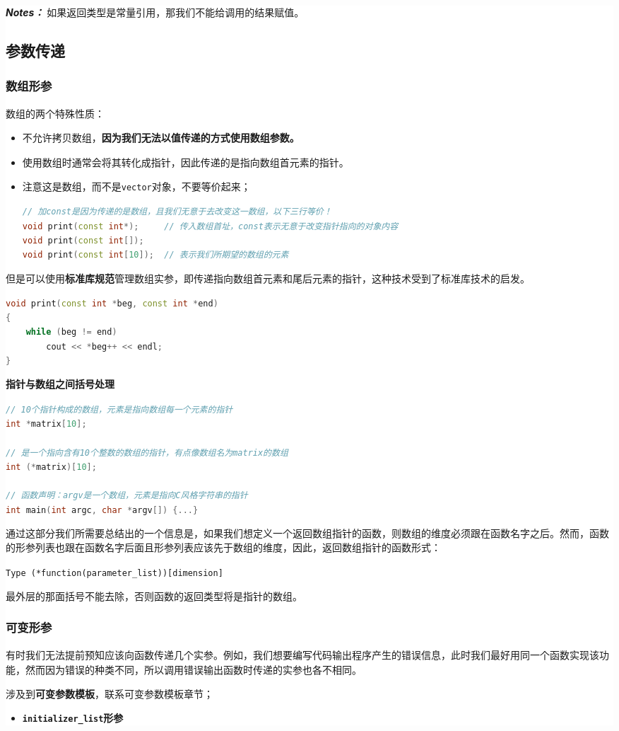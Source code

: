 ***Notes：*** 如果返回类型是常量引用，那我们不能给调用的结果赋值。

## 参数传递

### 数组形参

数组的两个特殊性质：

- 不允许拷贝数组，**因为我们无法以值传递的方式使用数组参数。**
- 使用数组时通常会将其转化成指针，因此传递的是指向数组首元素的指针。
- 注意这是数组，而不是`vector`对象，不要等价起来；

    ```c++
    // 加const是因为传递的是数组，且我们无意于去改变这一数组，以下三行等价！
    void print(const int*);     // 传入数组首址，const表示无意于改变指针指向的对象内容
    void print(const int[]);
    void print(const int[10]);  // 表示我们所期望的数组的元素
    ```

但是可以使用**标准库规范**管理数组实参，即传递指向数组首元素和尾后元素的指针，这种技术受到了标准库技术的启发。

```c++
void print(const int *beg, const int *end)
{
    while (beg != end)
        cout << *beg++ << endl;
}
```

**指针与数组之间括号处理**

```c++
// 10个指针构成的数组，元素是指向数组每一个元素的指针
int *matrix[10];

// 是一个指向含有10个整数的数组的指针，有点像数组名为matrix的数组
int (*matrix)[10];

// 函数声明：argv是一个数组，元素是指向C风格字符串的指针
int main(int argc, char *argv[]) {...}
```

通过这部分我们所需要总结出的一个信息是，如果我们想定义一个返回数组指针的函数，则数组的维度必须跟在函数名字之后。然而，函数的形参列表也跟在函数名字后面且形参列表应该先于数组的维度，因此，返回数组指针的函数形式：

`Type (*function(parameter_list))[dimension]`

最外层的那面括号不能去除，否则函数的返回类型将是指针的数组。

### 可变形参

有时我们无法提前预知应该向函数传递几个实参。例如，我们想要编写代码输出程序产生的错误信息，此时我们最好用同一个函数实现该功能，然而因为错误的种类不同，所以调用错误输出函数时传递的实参也各不相同。

涉及到**可变参数模板**，联系可变参数模板章节；

- **`initializer_list`形参**
